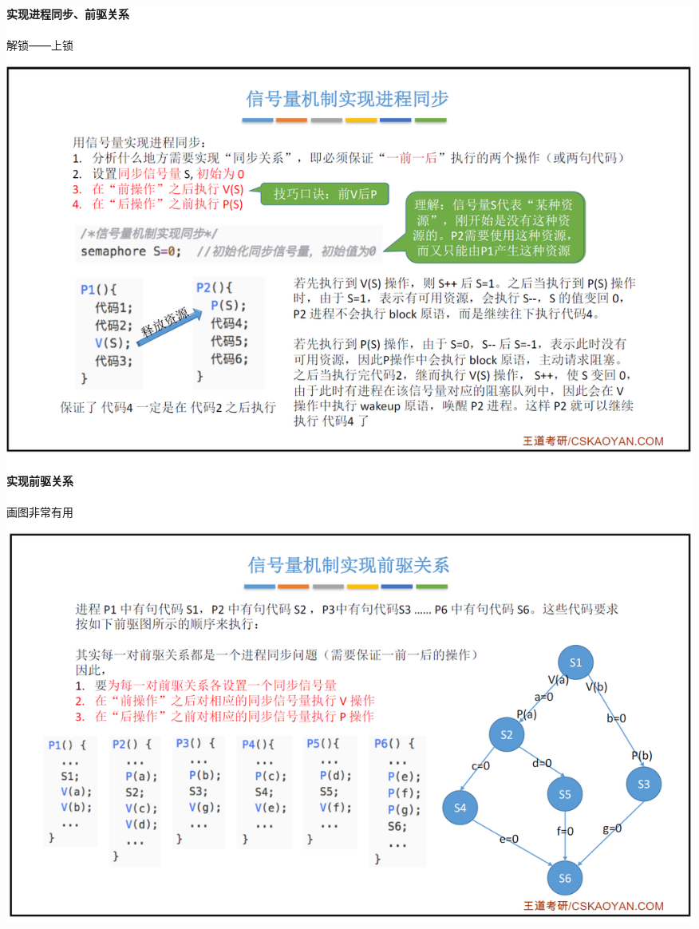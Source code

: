#### 实现进程同步、前驱关系

解锁——上锁

![image-20210811085723623](操作系统img/image-20210811085723623.png)

#### 实现前驱关系

画图非常有用

![image-20210811085837013](操作系统img/image-20210811085837013.png)
